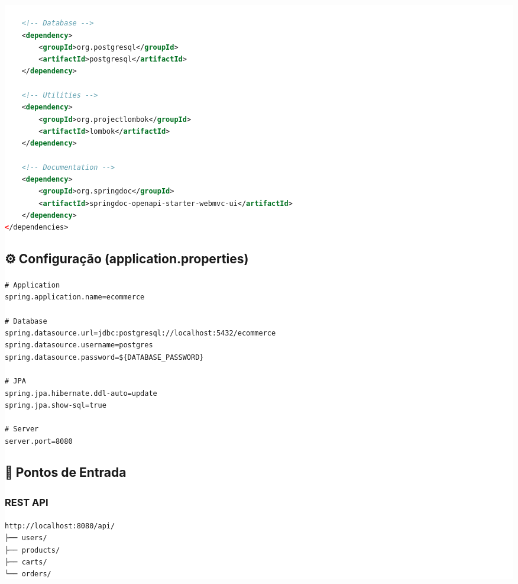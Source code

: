 ```xml
    
    <!-- Database -->
    <dependency>
        <groupId>org.postgresql</groupId>
        <artifactId>postgresql</artifactId>
    </dependency>
    
    <!-- Utilities -->
    <dependency>
        <groupId>org.projectlombok</groupId>
        <artifactId>lombok</artifactId>
    </dependency>
    
    <!-- Documentation -->
    <dependency>
        <groupId>org.springdoc</groupId>
        <artifactId>springdoc-openapi-starter-webmvc-ui</artifactId>
    </dependency>
</dependencies>
```

## ⚙️ Configuração (application.properties)

```properties
# Application
spring.application.name=ecommerce

# Database
spring.datasource.url=jdbc:postgresql://localhost:5432/ecommerce
spring.datasource.username=postgres
spring.datasource.password=${DATABASE_PASSWORD}

# JPA
spring.jpa.hibernate.ddl-auto=update
spring.jpa.show-sql=true

# Server
server.port=8080
```

## 🎯 Pontos de Entrada

### REST API
```
http://localhost:8080/api/
├── users/
├── products/
├── carts/
└── orders/
```
